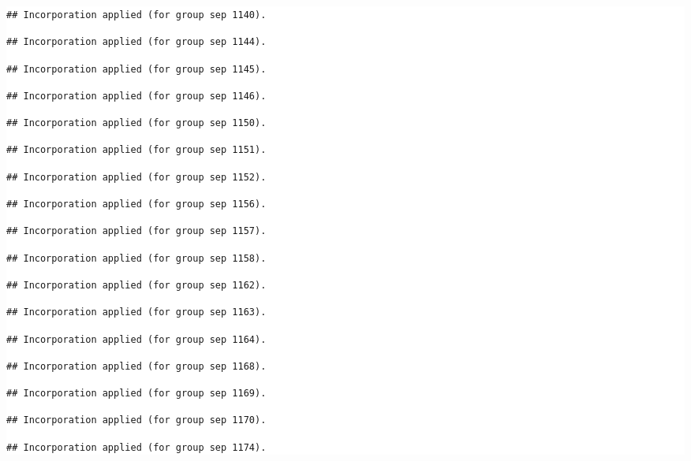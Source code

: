 ```
## Incorporation applied (for group sep 1140).
```

```
## Incorporation applied (for group sep 1144).
```

```
## Incorporation applied (for group sep 1145).
```

```
## Incorporation applied (for group sep 1146).
```

```
## Incorporation applied (for group sep 1150).
```

```
## Incorporation applied (for group sep 1151).
```

```
## Incorporation applied (for group sep 1152).
```

```
## Incorporation applied (for group sep 1156).
```

```
## Incorporation applied (for group sep 1157).
```

```
## Incorporation applied (for group sep 1158).
```

```
## Incorporation applied (for group sep 1162).
```

```
## Incorporation applied (for group sep 1163).
```

```
## Incorporation applied (for group sep 1164).
```

```
## Incorporation applied (for group sep 1168).
```

```
## Incorporation applied (for group sep 1169).
```

```
## Incorporation applied (for group sep 1170).
```

```
## Incorporation applied (for group sep 1174).
```
